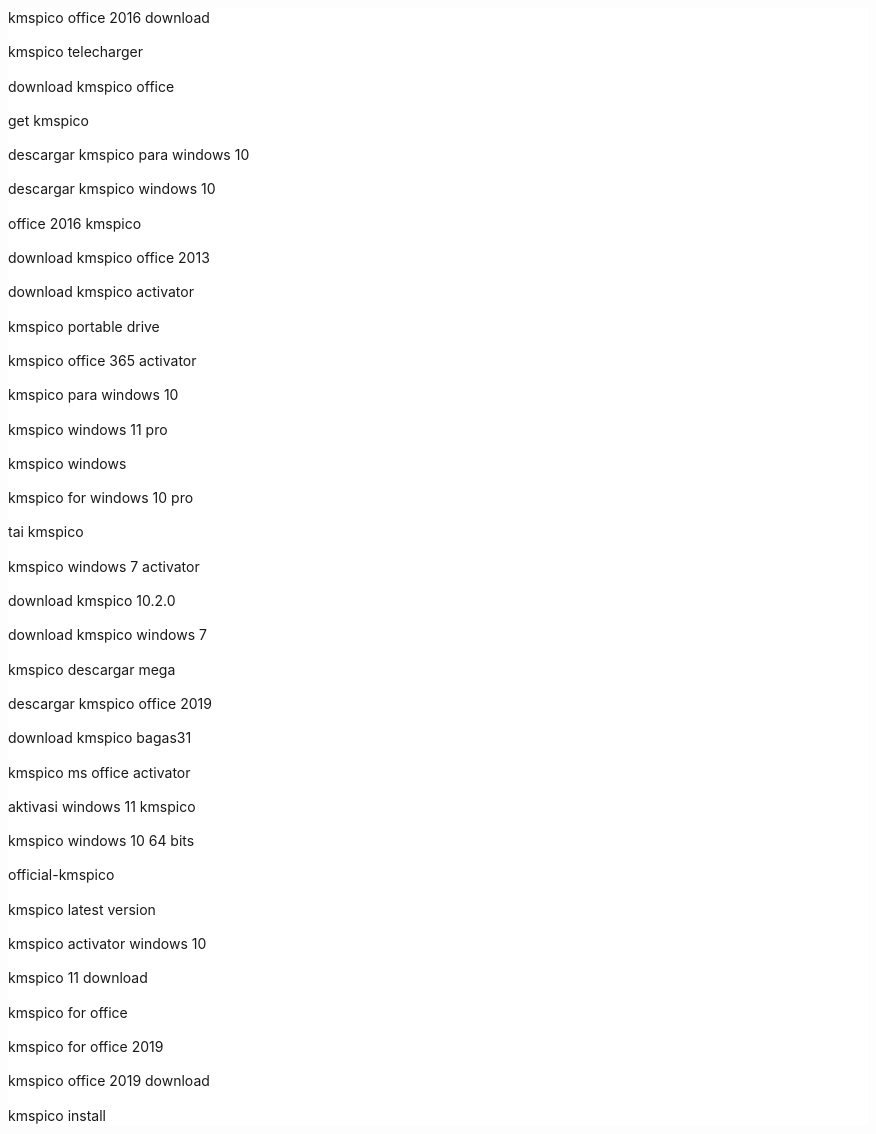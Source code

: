 kmspico office 2016 download

kmspico telecharger

download kmspico office

get kmspico

descargar kmspico para windows 10

descargar kmspico windows 10

office 2016 kmspico

download kmspico office 2013

download kmspico activator

kmspico portable drive

kmspico office 365 activator

kmspico para windows 10

kmspico windows 11 pro

kmspico windows

kmspico for windows 10 pro

tai kmspico

kmspico windows 7 activator

download kmspico 10.2.0

download kmspico windows 7

kmspico descargar mega

descargar kmspico office 2019

download kmspico bagas31

kmspico ms office activator

aktivasi windows 11 kmspico

kmspico windows 10 64 bits

official-kmspico

kmspico latest version

kmspico activator windows 10

kmspico 11 download

kmspico for office

kmspico for office 2019

kmspico office 2019 download

kmspico install
